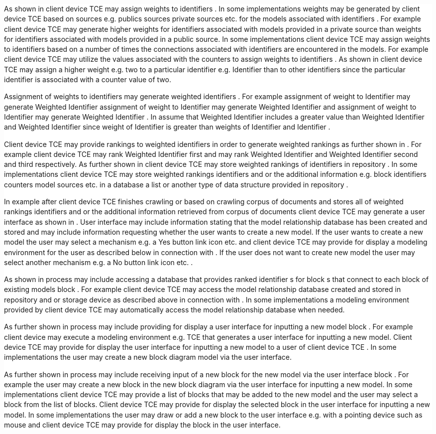 As shown in client device TCE may assign weights to identifiers . In some implementations weights may be generated by client device TCE based on sources e.g. publics sources private sources etc. for the models associated with identifiers . For example client device TCE may generate higher weights for identifiers associated with models provided in a private source than weights for identifiers associated with models provided in a public source. In some implementations client device TCE may assign weights to identifiers based on a number of times the connections associated with identifiers are encountered in the models. For example client device TCE may utilize the values associated with the counters to assign weights to identifiers . As shown in client device TCE may assign a higher weight e.g. two to a particular identifier e.g. Identifier than to other identifiers since the particular identifier is associated with a counter value of two.

Assignment of weights to identifiers may generate weighted identifiers . For example assignment of weight to Identifier may generate Weighted Identifier assignment of weight to Identifier may generate Weighted Identifier and assignment of weight to Identifier may generate Weighted Identifier . In assume that Weighted Identifier includes a greater value than Weighted Identifier and Weighted Identifier since weight of Identifier is greater than weights of Identifier and Identifier .

Client device TCE may provide rankings to weighted identifiers in order to generate weighted rankings as further shown in . For example client device TCE may rank Weighted Identifier first and may rank Weighted Identifier and Weighted Identifier second and third respectively. As further shown in client device TCE may store weighted rankings of identifiers in repository . In some implementations client device TCE may store weighted rankings identifiers and or the additional information e.g. block identifiers counters model sources etc. in a database a list or another type of data structure provided in repository .

In example after client device TCE finishes crawling or based on crawling corpus of documents and stores all of weighted rankings identifiers and or the additional information retrieved from corpus of documents client device TCE may generate a user interface as shown in . User interface may include information stating that the model relationship database has been created and stored and may include information requesting whether the user wants to create a new model. If the user wants to create a new model the user may select a mechanism e.g. a Yes button link icon etc. and client device TCE may provide for display a modeling environment for the user as described below in connection with . If the user does not want to create new model the user may select another mechanism e.g. a No button link icon etc. .

As shown in process may include accessing a database that provides ranked identifier s for block s that connect to each block of existing models block . For example client device TCE may access the model relationship database created and stored in repository and or storage device as described above in connection with . In some implementations a modeling environment provided by client device TCE may automatically access the model relationship database when needed.

As further shown in process may include providing for display a user interface for inputting a new model block . For example client device may execute a modeling environment e.g. TCE that generates a user interface for inputting a new model. Client device TCE may provide for display the user interface for inputting a new model to a user of client device TCE . In some implementations the user may create a new block diagram model via the user interface.

As further shown in process may include receiving input of a new block for the new model via the user interface block . For example the user may create a new block in the new block diagram via the user interface for inputting a new model. In some implementations client device TCE may provide a list of blocks that may be added to the new model and the user may select a block from the list of blocks. Client device TCE may provide for display the selected block in the user interface for inputting a new model. In some implementations the user may draw or add a new block to the user interface e.g. with a pointing device such as mouse and client device TCE may provide for display the block in the user interface.
